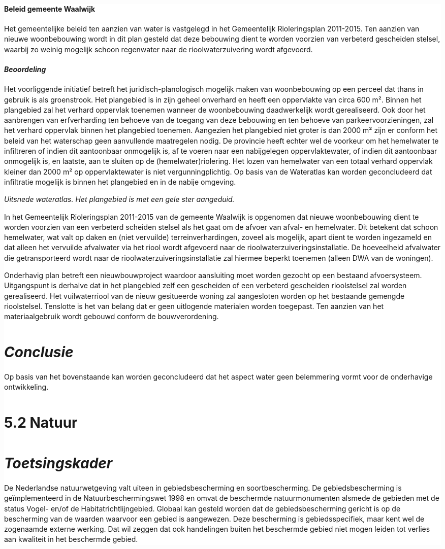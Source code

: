 #### Beleid gemeente Waalwijk

Het gemeentelijke beleid ten aanzien van water is vastgelegd in het Gemeentelijk Rioleringsplan 2011-2015. Ten aanzien van nieuwe woonbebouwing wordt in dit plan gesteld dat deze bebouwing dient te worden voorzien van verbeterd gescheiden stelsel, waarbij zo weinig mogelijk schoon regenwater naar de rioolwaterzuivering wordt afgevoerd.

#### *Beoordeling*

Het voorliggende initiatief betreft het juridisch-planologisch mogelijk maken van woonbebouwing op een perceel dat thans in gebruik is als groenstrook. Het plangebied is in zijn geheel onverhard en heeft een oppervlakte van circa 600 m². Binnen het plangebied zal het verhard oppervlak toenemen wanneer de woonbebouwing daadwerkelijk wordt gerealiseerd. Ook door het aanbrengen van erfverharding ten behoeve van de toegang van deze bebouwing en ten behoeve van parkeervoorzieningen, zal het verhard oppervlak binnen het plangebied toenemen. Aangezien het plangebied niet groter is dan 2000 m² zijn er conform het beleid van het waterschap geen aanvullende maatregelen nodig. De provincie heeft echter wel de voorkeur om het hemelwater te infiltreren of indien dit aantoonbaar onmogelijk is, af te voeren naar een nabijgelegen oppervlaktewater, of indien dit aantoonbaar onmogelijk is, en laatste, aan te sluiten op de (hemelwater)riolering. Het lozen van hemelwater van een totaal verhard oppervlak kleiner dan 2000 m² op oppervlaktewater is niet vergunningplichtig. Op basis van de Wateratlas kan worden geconcludeerd dat infiltratie mogelijk is binnen het plangebied en in de nabije omgeving.

*Uitsnede wateratlas. Het plangebied is met een gele ster aangeduid.*

In het Gemeentelijk Rioleringsplan 2011-2015 van de gemeente Waalwijk is opgenomen dat nieuwe woonbebouwing dient te worden voorzien van een verbeterd scheiden stelsel als het gaat om de afvoer van afval- en hemelwater. Dit betekent dat schoon hemelwater, wat valt op daken en (niet vervuilde) terreinverhardingen, zoveel als mogelijk, apart dient te worden ingezameld en dat alleen het vervuilde afvalwater via het riool wordt afgevoerd naar de rioolwaterzuiveringsinstallatie. De hoeveelheid afvalwater die getransporteerd wordt naar de rioolwaterzuiveringsinstallatie zal hiermee beperkt toenemen (alleen DWA van de woningen).

Onderhavig plan betreft een nieuwbouwproject waardoor aansluiting moet worden gezocht op een bestaand afvoersysteem. Uitgangspunt is derhalve dat in het plangebied zelf een gescheiden of een verbeterd gescheiden rioolstelsel zal worden gerealiseerd. Het vuilwaterriool van de nieuw gesitueerde woning zal aangesloten worden op het bestaande gemengde rioolstelsel. Tenslotte is het van belang dat er geen uitlogende materialen worden toegepast. Ten aanzien van het materiaalgebruik wordt gebouwd conform de bouwverordening.

# *Conclusie*

Op basis van het bovenstaande kan worden geconcludeerd dat het aspect water geen belemmering vormt voor de onderhavige ontwikkeling.

# **5.2 Natuur**

# *Toetsingskader*

De Nederlandse natuurwetgeving valt uiteen in gebiedsbescherming en soortbescherming. De gebiedsbescherming is geïmplementeerd in de Natuurbeschermingswet 1998 en omvat de beschermde natuurmonumenten alsmede de gebieden met de status Vogel- en/of de Habitatrichtlijngebied. Globaal kan gesteld worden dat de gebiedsbescherming gericht is op de bescherming van de waarden waarvoor een gebied is aangewezen. Deze bescherming is gebiedsspecifiek, maar kent wel de zogenaamde externe werking. Dat wil zeggen dat ook handelingen buiten het beschermde gebied niet mogen leiden tot verlies aan kwaliteit in het beschermde gebied.
